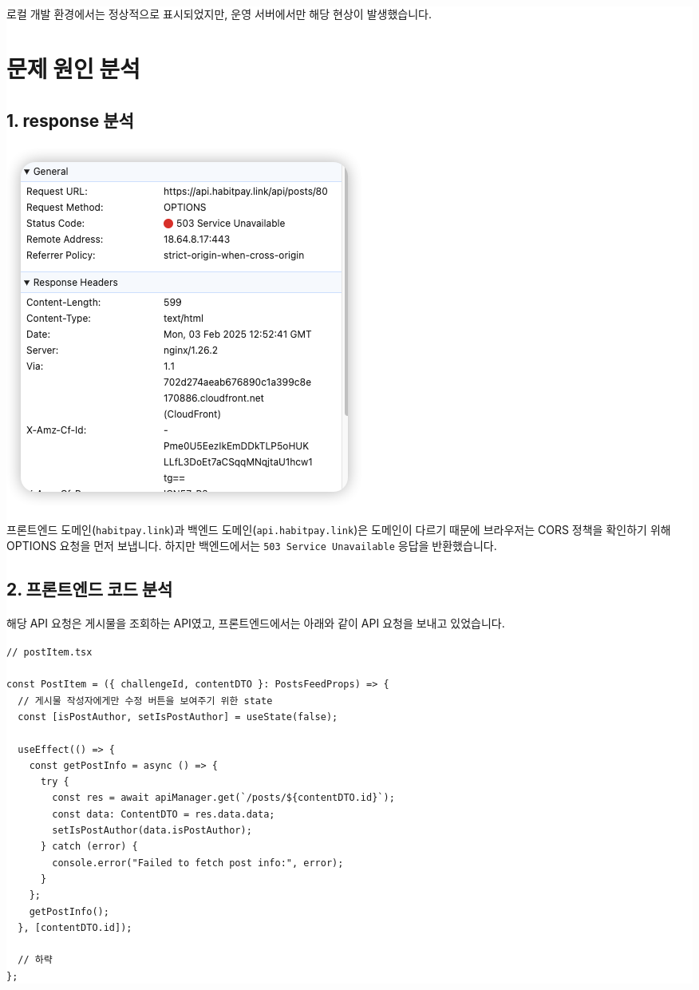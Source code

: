 로컬 개발 환경에서는 정상적으로 표시되었지만, 운영 서버에서만 해당 현상이 발생했습니다.

# 문제 원인 분석

## 1. response 분석

![2.png](/assets/images/2025/2025-02-09-nginx-rate-limit-503-error/2.png)

프론트엔드 도메인(`habitpay.link`)과 백엔드 도메인(`api.habitpay.link`)은 도메인이 다르기 때문에 브라우저는 CORS 정책을 확인하기 위해 OPTIONS 요청을 먼저 보냅니다. 하지만 백엔드에서는 `503 Service Unavailable` 응답을 반환했습니다.

## 2. 프론트엔드 코드 분석

해당 API 요청은 게시물을 조회하는 API였고, 프론트엔드에서는 아래와 같이 API 요청을 보내고 있었습니다.

```tsx
// postItem.tsx

const PostItem = ({ challengeId, contentDTO }: PostsFeedProps) => {
  // 게시물 작성자에게만 수정 버튼을 보여주기 위한 state
  const [isPostAuthor, setIsPostAuthor] = useState(false);

  useEffect(() => {
    const getPostInfo = async () => {
      try {
        const res = await apiManager.get(`/posts/${contentDTO.id}`);
        const data: ContentDTO = res.data.data;
        setIsPostAuthor(data.isPostAuthor);
      } catch (error) {
        console.error("Failed to fetch post info:", error);
      }
    };
    getPostInfo();
  }, [contentDTO.id]);

  // 하략
};
```
